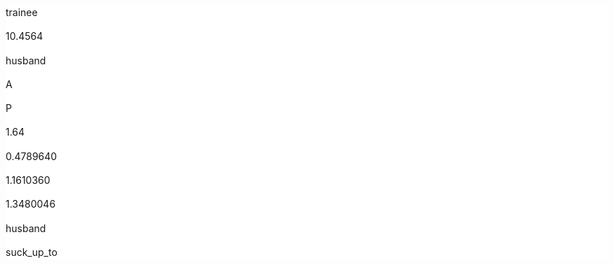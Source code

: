 trainee

</td>

<td style="text-align:left;">

10.4564

</td>

<td style="text-align:left;">

husband

</td>

<td style="text-align:left;">

A

</td>

<td style="text-align:left;">

P

</td>

<td style="text-align:right;">

1.64

</td>

<td style="text-align:right;">

0.4789640

</td>

<td style="text-align:right;">

1.1610360

</td>

<td style="text-align:right;">

1.3480046

</td>

</tr>

<tr>

<td style="text-align:left;">

husband

</td>

<td style="text-align:left;">

suck\_up\_to
